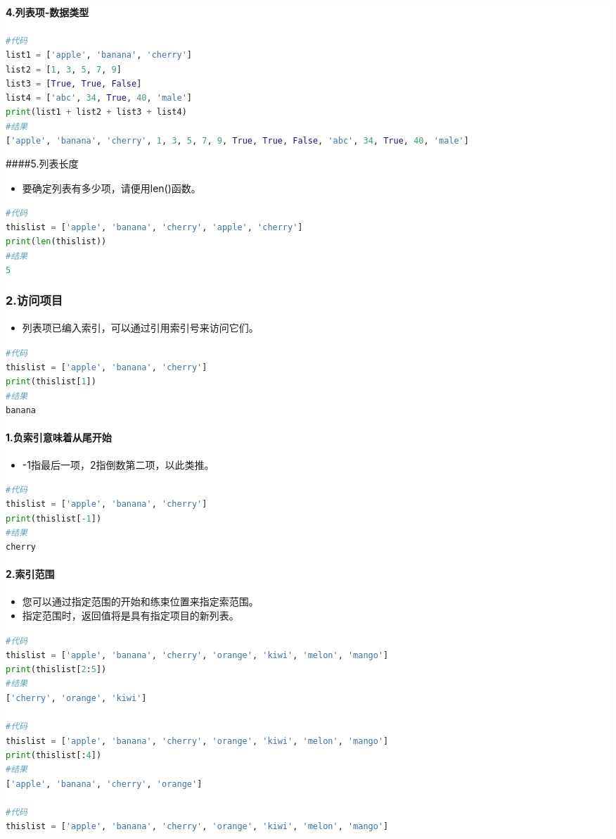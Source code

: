 #### 4.列表项-数据类型

```python
#代码
list1 = ['apple', 'banana', 'cherry']
list2 = [1, 3, 5, 7, 9]
list3 = [True, True, False]
list4 = ['abc', 34, True, 40, 'male']
print(list1 + list2 + list3 + list4)
#结果
['apple', 'banana', 'cherry', 1, 3, 5, 7, 9, True, True, False, 'abc', 34, True, 40, 'male']
```

####5.列表长度

- 要确定列表有多少项，请便用len()函数。

```python
#代码
thislist = ['apple', 'banana', 'cherry', 'apple', 'cherry']
print(len(thislist))
#结果
5
```

### 2.访问项目

- 列表项已编入索引，可以通过引用索引号来访问它们。

```python
#代码
thislist = ['apple', 'banana', 'cherry']
print(thislist[1])
#结果
banana
```

#### 1.负索引意味着从尾开始

- -1指最后一项，2指倒数第二项，以此类推。

```python
#代码
thislist = ['apple', 'banana', 'cherry']
print(thislist[-1])
#结果
cherry
```

#### 2.索引范围

- 您可以通过指定范围的开始和练束位置来指定索范围。
- 指定范围时，返回值将是具有指定项目的新列表。

```python
#代码
thislist = ['apple', 'banana', 'cherry', 'orange', 'kiwi', 'melon', 'mango']
print(thislist[2:5])
#结果
['cherry', 'orange', 'kiwi']

#代码
thislist = ['apple', 'banana', 'cherry', 'orange', 'kiwi', 'melon', 'mango']
print(thislist[:4])
#结果
['apple', 'banana', 'cherry', 'orange']

#代码
thislist = ['apple', 'banana', 'cherry', 'orange', 'kiwi', 'melon', 'mango']
```